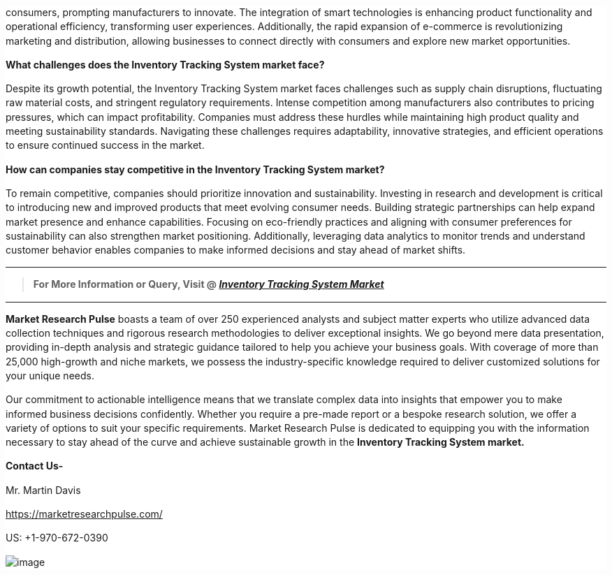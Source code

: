 consumers, prompting manufacturers to innovate. The integration of smart technologies is enhancing product functionality and operational efficiency, transforming user experiences. Additionally, the rapid expansion of e-commerce is revolutionizing marketing and distribution, allowing businesses to connect directly with consumers and explore new market opportunities.</p><p><strong>What challenges does the Inventory Tracking System market face?</strong></p><p>Despite its growth potential, the Inventory Tracking System market faces challenges such as supply chain disruptions, fluctuating raw material costs, and stringent regulatory requirements. Intense competition among manufacturers also contributes to pricing pressures, which can impact profitability. Companies must address these hurdles while maintaining high product quality and meeting sustainability standards. Navigating these challenges requires adaptability, innovative strategies, and efficient operations to ensure continued success in the market.</p><p><strong>How can companies stay competitive in the Inventory Tracking System market?</strong></p><p>To remain competitive, companies should prioritize innovation and sustainability. Investing in research and development is critical to introducing new and improved products that meet evolving consumer needs. Building strategic partnerships can help expand market presence and enhance capabilities. Focusing on eco-friendly practices and aligning with consumer preferences for sustainability can also strengthen market positioning. Additionally, leveraging data analytics to monitor trends and understand customer behavior enables companies to make informed decisions and stay ahead of market shifts.</p><hr /><blockquote><p><strong>For More Information or Query, Visit @&nbsp;<em><a href="https://marketresearchpulse.com/report/70021/inventory-tracking-system-market?utm_source=Linkedin&utm_medium=0116">Inventory Tracking System Market</a></em></strong></p></blockquote><hr /><p><strong>Market Research Pulse</strong> boasts a team of over 250 experienced analysts and subject matter experts who utilize advanced data collection techniques and rigorous research methodologies to deliver exceptional insights. We go beyond mere data presentation, providing in-depth analysis and strategic guidance tailored to help you achieve your business goals. With coverage of more than 25,000 high-growth and niche markets, we possess the industry-specific knowledge required to deliver customized solutions for your unique needs.</p><p>Our commitment to actionable intelligence means that we translate complex data into insights that empower you to make informed business decisions confidently. Whether you require a pre-made report or a bespoke research solution, we offer a variety of options to suit your specific requirements. Market Research Pulse is dedicated to equipping you with the information necessary to stay ahead of the curve and achieve sustainable growth in the <strong>Inventory Tracking System market.</strong></p><p><strong>Contact Us-</strong></p><p>Mr. Martin Davis</p><p>https://marketresearchpulse.com/</p><p>US: +1-970-672-0390</p>
![image](https://github.com/user-attachments/assets/b66d220c-928d-48a6-91e4-676336bb54dc)
